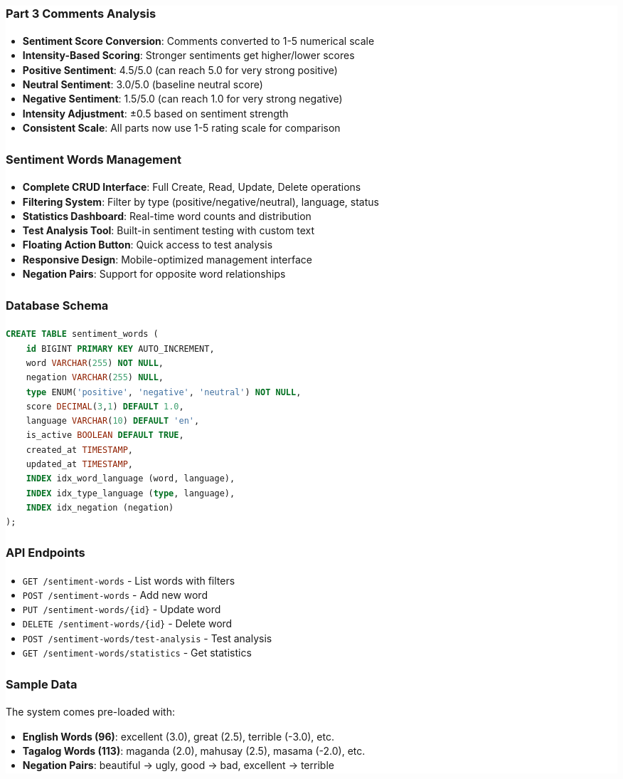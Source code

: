 ### **Part 3 Comments Analysis**
- **Sentiment Score Conversion**: Comments converted to 1-5 numerical scale
- **Intensity-Based Scoring**: Stronger sentiments get higher/lower scores
- **Positive Sentiment**: 4.5/5.0 (can reach 5.0 for very strong positive)
- **Neutral Sentiment**: 3.0/5.0 (baseline neutral score)
- **Negative Sentiment**: 1.5/5.0 (can reach 1.0 for very strong negative)
- **Intensity Adjustment**: ±0.5 based on sentiment strength
- **Consistent Scale**: All parts now use 1-5 rating scale for comparison

### **Sentiment Words Management**
- **Complete CRUD Interface**: Full Create, Read, Update, Delete operations
- **Filtering System**: Filter by type (positive/negative/neutral), language, status
- **Statistics Dashboard**: Real-time word counts and distribution
- **Test Analysis Tool**: Built-in sentiment testing with custom text
- **Floating Action Button**: Quick access to test analysis
- **Responsive Design**: Mobile-optimized management interface
- **Negation Pairs**: Support for opposite word relationships

### **Database Schema**
```sql
CREATE TABLE sentiment_words (
    id BIGINT PRIMARY KEY AUTO_INCREMENT,
    word VARCHAR(255) NOT NULL,
    negation VARCHAR(255) NULL,
    type ENUM('positive', 'negative', 'neutral') NOT NULL,
    score DECIMAL(3,1) DEFAULT 1.0,
    language VARCHAR(10) DEFAULT 'en',
    is_active BOOLEAN DEFAULT TRUE,
    created_at TIMESTAMP,
    updated_at TIMESTAMP,
    INDEX idx_word_language (word, language),
    INDEX idx_type_language (type, language),
    INDEX idx_negation (negation)
);
```

### **API Endpoints**
- `GET /sentiment-words` - List words with filters
- `POST /sentiment-words` - Add new word
- `PUT /sentiment-words/{id}` - Update word
- `DELETE /sentiment-words/{id}` - Delete word
- `POST /sentiment-words/test-analysis` - Test analysis
- `GET /sentiment-words/statistics` - Get statistics

### **Sample Data**
The system comes pre-loaded with:
- **English Words (96)**: excellent (3.0), great (2.5), terrible (-3.0), etc.
- **Tagalog Words (113)**: maganda (2.0), mahusay (2.5), masama (-2.0), etc.
- **Negation Pairs**: beautiful → ugly, good → bad, excellent → terrible
